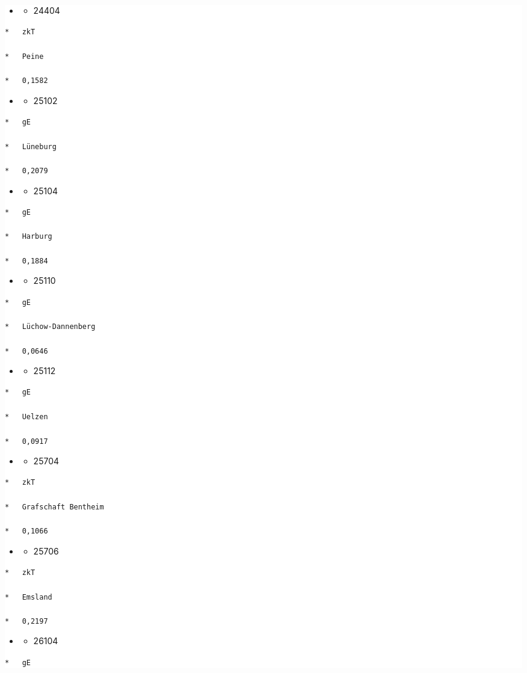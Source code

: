 
*    *   24404

    *   zkT

    *   Peine

    *   0,1582


*    *   25102

    *   gE

    *   Lüneburg

    *   0,2079


*    *   25104

    *   gE

    *   Harburg

    *   0,1884


*    *   25110

    *   gE

    *   Lüchow-Dannenberg

    *   0,0646


*    *   25112

    *   gE

    *   Uelzen

    *   0,0917


*    *   25704

    *   zkT

    *   Grafschaft Bentheim

    *   0,1066


*    *   25706

    *   zkT

    *   Emsland

    *   0,2197


*    *   26104

    *   gE
